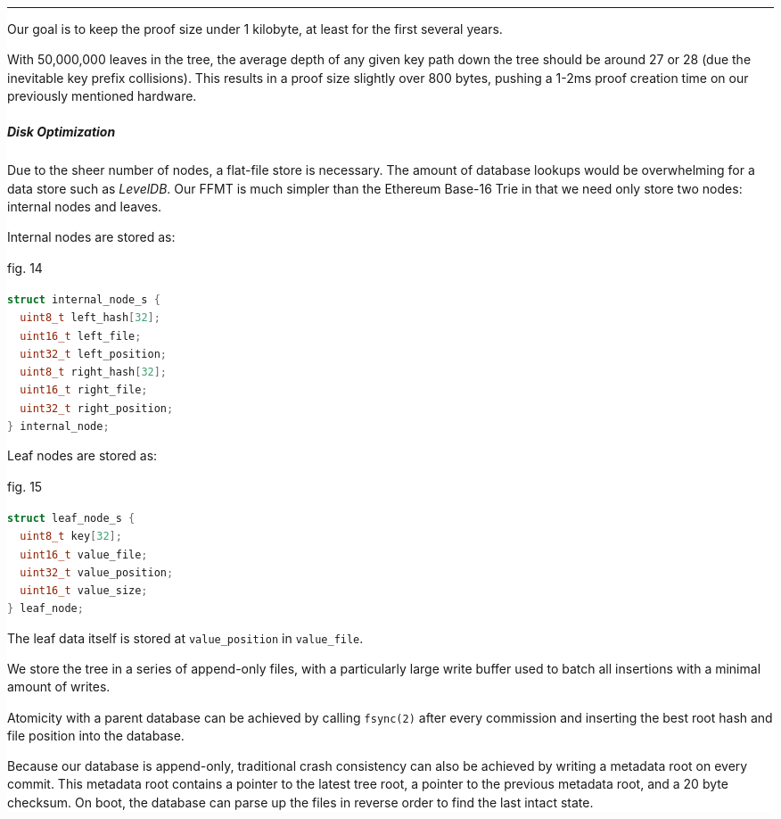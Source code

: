 ```
```

---

Our goal is to keep the proof size under 1 kilobyte, at least for the first
several years.

With 50,000,000 leaves in the tree, the average depth of any given key path
down the tree should be around 27 or 28 (due the inevitable key prefix
collisions). This results in a proof size slightly over 800 bytes, pushing a
1-2ms proof creation time on our previously mentioned hardware.

##### Disk Optimization

Due to the sheer number of nodes, a flat-file store is necessary. The amount of
database lookups would be overwhelming for a data store such as _LevelDB_. Our
FFMT is much simpler than the Ethereum Base-16 Trie in that we need only store
two nodes: internal nodes and leaves.

Internal nodes are stored as:

fig. 14

``` c
struct internal_node_s {
  uint8_t left_hash[32];
  uint16_t left_file;
  uint32_t left_position;
  uint8_t right_hash[32];
  uint16_t right_file;
  uint32_t right_position;
} internal_node;
```

Leaf nodes are stored as:

fig. 15

``` c
struct leaf_node_s {
  uint8_t key[32];
  uint16_t value_file;
  uint32_t value_position;
  uint16_t value_size;
} leaf_node;
```

The leaf data itself is stored at `value_position` in `value_file`.

We store the tree in a series of append-only files, with a particularly large
write buffer used to batch all insertions with a minimal amount of writes.

Atomicity with a parent database can be achieved by calling `fsync(2)` after
every commission and inserting the best root hash and file position into the
database.

Because our database is append-only, traditional crash consistency can also be
achieved by writing a metadata root on every commit. This metadata root
contains a pointer to the latest tree root, a pointer to the previous metadata
root, and a 20 byte checksum. On boot, the database can parse up the files in
reverse order to find the last intact state.


[//]: # (TODO: Cite relevant papers)